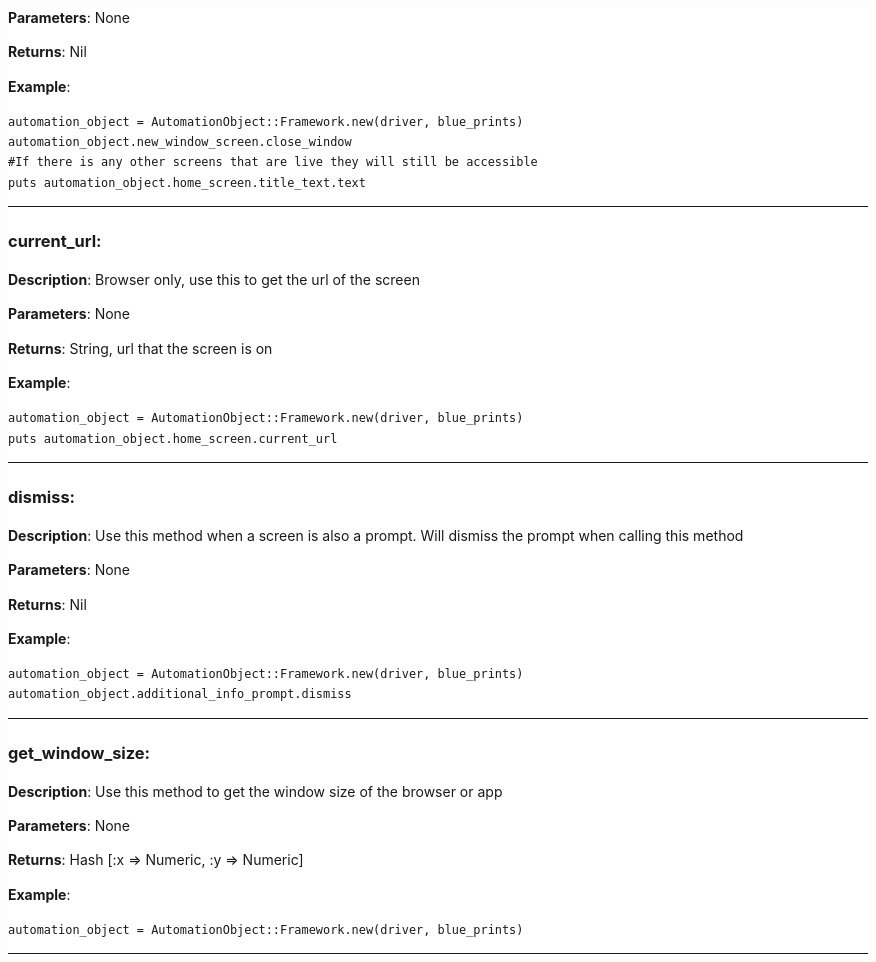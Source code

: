 __Parameters__: None

__Returns__: Nil

__Example__:
```
automation_object = AutomationObject::Framework.new(driver, blue_prints)
automation_object.new_window_screen.close_window
#If there is any other screens that are live they will still be accessible
puts automation_object.home_screen.title_text.text
```
---

### current_url:

__Description__: Browser only, use this to get the url of the screen

__Parameters__: None

__Returns__: String, url that the screen is on

__Example__:
```
automation_object = AutomationObject::Framework.new(driver, blue_prints)
puts automation_object.home_screen.current_url
```
---

### dismiss:

__Description__: Use this method when a screen is also a prompt.  Will dismiss the prompt when calling this method

__Parameters__: None

__Returns__: Nil

__Example__:
```
automation_object = AutomationObject::Framework.new(driver, blue_prints)
automation_object.additional_info_prompt.dismiss
```
---

### get_window_size:

__Description__: Use this method to get the window size of the browser or app

__Parameters__: None

__Returns__: Hash [:x => Numeric, :y => Numeric]

__Example__:
```
automation_object = AutomationObject::Framework.new(driver, blue_prints)
```
---
